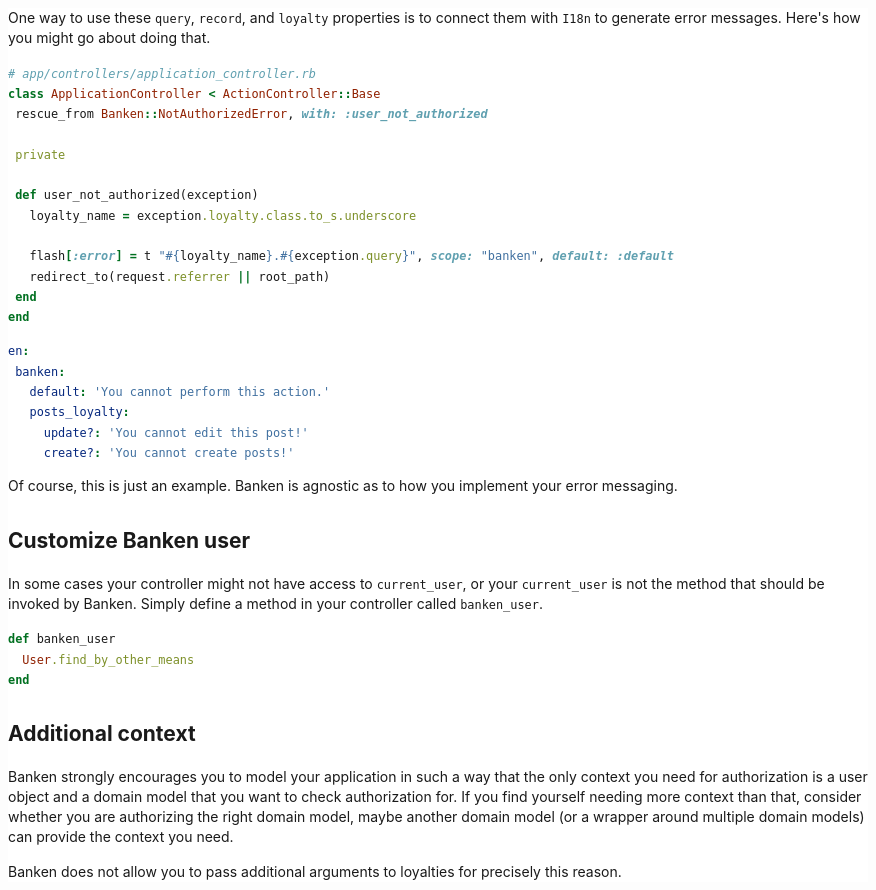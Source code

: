 One way to use these `query`, `record`, and `loyalty` properties is to connect
them with `I18n` to generate error messages. Here's how you might go about doing
that.

```ruby
# app/controllers/application_controller.rb
class ApplicationController < ActionController::Base
 rescue_from Banken::NotAuthorizedError, with: :user_not_authorized

 private

 def user_not_authorized(exception)
   loyalty_name = exception.loyalty.class.to_s.underscore

   flash[:error] = t "#{loyalty_name}.#{exception.query}", scope: "banken", default: :default
   redirect_to(request.referrer || root_path)
 end
end
```

```yaml
en:
 banken:
   default: 'You cannot perform this action.'
   posts_loyalty:
     update?: 'You cannot edit this post!'
     create?: 'You cannot create posts!'
```

Of course, this is just an example. Banken is agnostic as to how you implement
your error messaging.

## Customize Banken user

In some cases your controller might not have access to `current_user`, or your
`current_user` is not the method that should be invoked by Banken. Simply
define a method in your controller called `banken_user`.

```ruby
def banken_user
  User.find_by_other_means
end
```

## Additional context

Banken strongly encourages you to model your application in such a way that the
only context you need for authorization is a user object and a domain model that
you want to check authorization for. If you find yourself needing more context than
that, consider whether you are authorizing the right domain model, maybe another
domain model (or a wrapper around multiple domain models) can provide the context
you need.

Banken does not allow you to pass additional arguments to loyalties for precisely
this reason.
